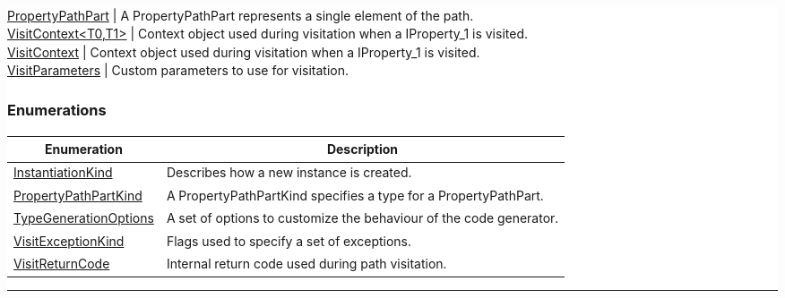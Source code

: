 [PropertyPathPart](https://docs.unity3d.com/6000.0/Documentation/ScriptReference/Unity.Properties.PropertyPathPart.html) |  A PropertyPathPart represents a single element of the path.   
[VisitContext<T0,T1>](https://docs.unity3d.com/6000.0/Documentation/ScriptReference/Unity.Properties.VisitContext_2.html) |  Context object used during visitation when a IProperty_1 is visited.   
[VisitContext<T0>](https://docs.unity3d.com/6000.0/Documentation/ScriptReference/Unity.Properties.VisitContext_1.html) |  Context object used during visitation when a IProperty_1 is visited.   
[VisitParameters](https://docs.unity3d.com/6000.0/Documentation/ScriptReference/Unity.Properties.VisitParameters.html) |  Custom parameters to use for visitation.   
### Enumerations
Enumeration | Description  
---|---  
[InstantiationKind](https://docs.unity3d.com/6000.0/Documentation/ScriptReference/Unity.Properties.InstantiationKind.html) |  Describes how a new instance is created.   
[PropertyPathPartKind](https://docs.unity3d.com/6000.0/Documentation/ScriptReference/Unity.Properties.PropertyPathPartKind.html) |  A PropertyPathPartKind specifies a type for a PropertyPathPart.   
[TypeGenerationOptions](https://docs.unity3d.com/6000.0/Documentation/ScriptReference/Unity.Properties.TypeGenerationOptions.html) |  A set of options to customize the behaviour of the code generator.   
[VisitExceptionKind](https://docs.unity3d.com/6000.0/Documentation/ScriptReference/Unity.Properties.VisitExceptionKind.html) |  Flags used to specify a set of exceptions.   
[VisitReturnCode](https://docs.unity3d.com/6000.0/Documentation/ScriptReference/Unity.Properties.VisitReturnCode.html) |  Internal return code used during path visitation.   
* * *
